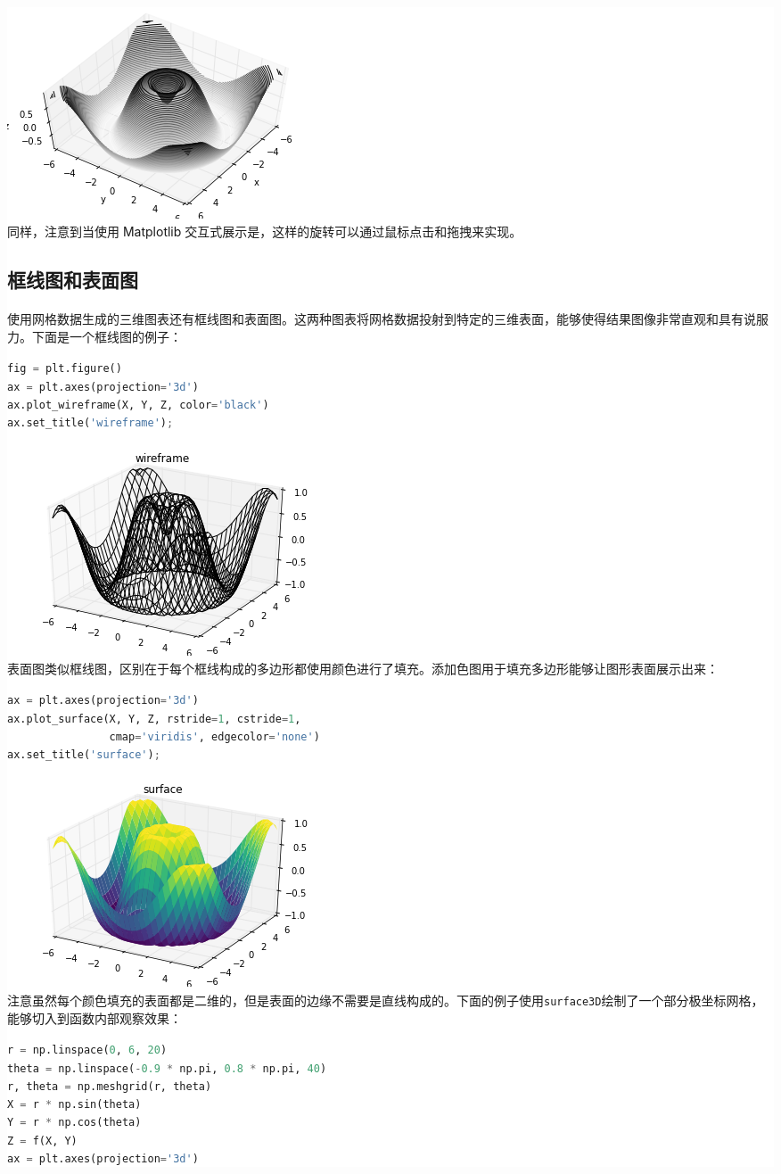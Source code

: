 ![](./img/1600391696395-7ee5342b-e0c4-4e74-acdb-14effe70dd6a.png)<br />同样，注意到当使用 Matplotlib 交互式展示是，这样的旋转可以通过鼠标点击和拖拽来实现。
<a name="J8pDS"></a>
## 框线图和表面图
使用网格数据生成的三维图表还有框线图和表面图。这两种图表将网格数据投射到特定的三维表面，能够使得结果图像非常直观和具有说服力。下面是一个框线图的例子：
```python
fig = plt.figure()
ax = plt.axes(projection='3d')
ax.plot_wireframe(X, Y, Z, color='black')
ax.set_title('wireframe');
```
![](./img/1600391696388-c342d098-2f4b-4054-8170-1e6df6b74bb9.png)<br />表面图类似框线图，区别在于每个框线构成的多边形都使用颜色进行了填充。添加色图用于填充多边形能够让图形表面展示出来：
```python
ax = plt.axes(projection='3d')
ax.plot_surface(X, Y, Z, rstride=1, cstride=1,
                cmap='viridis', edgecolor='none')
ax.set_title('surface');
```
![](./img/1600391696372-2d65a9ad-9f25-4f2b-a49b-a49b2e24a02c.png)<br />注意虽然每个颜色填充的表面都是二维的，但是表面的边缘不需要是直线构成的。下面的例子使用`surface3D`绘制了一个部分极坐标网格，能够切入到函数内部观察效果：
```python
r = np.linspace(0, 6, 20)
theta = np.linspace(-0.9 * np.pi, 0.8 * np.pi, 40)
r, theta = np.meshgrid(r, theta)
X = r * np.sin(theta)
Y = r * np.cos(theta)
Z = f(X, Y)
ax = plt.axes(projection='3d')
```